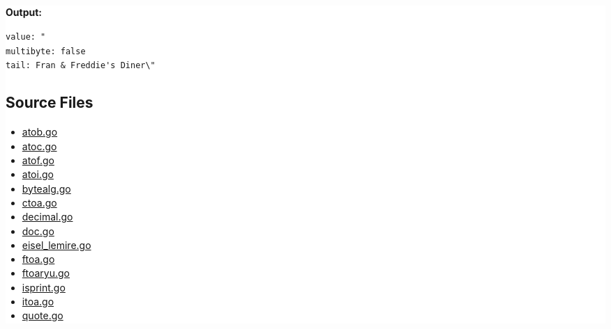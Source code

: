 
**Output:**

```
value: "
multibyte: false
tail: Fran & Freddie's Diner\"
```

## Source Files

- [atob.go](/code/strconv/atob)
- [atoc.go](/code/strconv/atoc)
- [atof.go](/code/strconv/atof)
- [atoi.go](/code/strconv/atoi)
- [bytealg.go](/code/strconv/bytealg)
- [ctoa.go](/code/strconv/ctoa)
- [decimal.go](/code/strconv/decimal)
- [doc.go](/code/strconv/doc)
- [eisel_lemire.go](/code/strconv/eisel_lemire)
- [ftoa.go](/code/strconv/ftoa)
- [ftoaryu.go](/code/strconv/ftoaryu)
- [isprint.go](/code/strconv/isprint)
- [itoa.go](/code/strconv/itoa)
- [quote.go](/code/strconv/quote)
